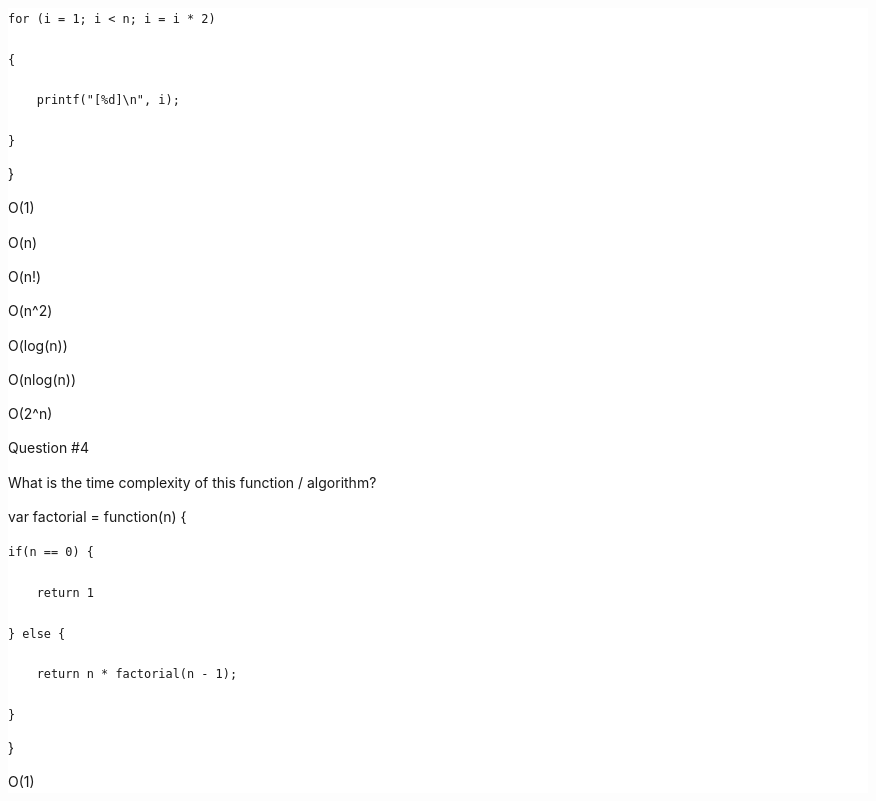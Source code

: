     for (i = 1; i < n; i = i * 2)

    {

        printf("[%d]\n", i);

    }

}



O(1)





O(n)





O(n!)





O(n^2)





O(log(n))





O(nlog(n))





O(2^n)



Question #4

What is the time complexity of this function / algorithm?



var factorial = function(n) {

    if(n == 0) {

        return 1

    } else {

        return n * factorial(n - 1);

    }

}



O(1)
